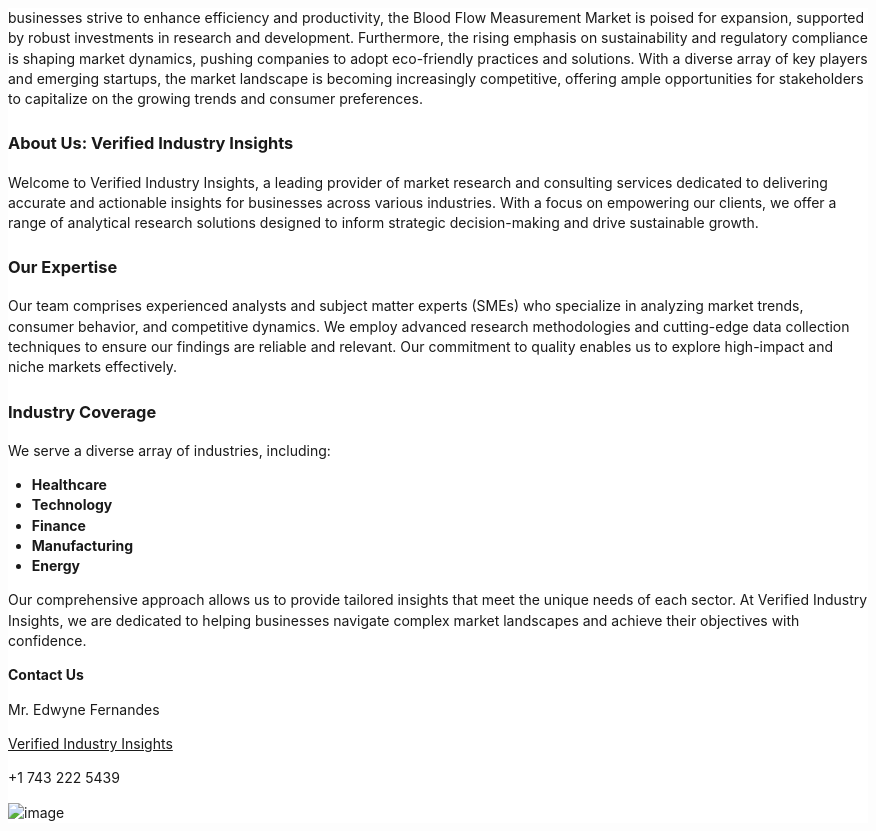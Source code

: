 businesses strive to enhance efficiency and productivity, the Blood Flow Measurement Market is poised for expansion, supported by robust investments in research and development. Furthermore, the rising emphasis on sustainability and regulatory compliance is shaping market dynamics, pushing companies to adopt eco-friendly practices and solutions. With a diverse array of key players and emerging startups, the market landscape is becoming increasingly competitive, offering ample opportunities for stakeholders to capitalize on the growing trends and consumer preferences.</p><h3>About Us: Verified Industry Insights</h3><p>Welcome to Verified Industry Insights, a leading provider of market research and consulting services dedicated to delivering accurate and actionable insights for businesses across various industries. With a focus on empowering our clients, we offer a range of analytical research solutions designed to inform strategic decision-making and drive sustainable growth.</p><h3>Our Expertise</h3><p>Our team comprises experienced analysts and subject matter experts (SMEs) who specialize in analyzing market trends, consumer behavior, and competitive dynamics. We employ advanced research methodologies and cutting-edge data collection techniques to ensure our findings are reliable and relevant. Our commitment to quality enables us to explore high-impact and niche markets effectively.</p><h3>Industry Coverage</h3><p>We serve a diverse array of industries, including:</p><ul><li><strong>Healthcare</strong></li><li><strong>Technology</strong></li><li><strong>Finance</strong></li><li><strong>Manufacturing</strong></li><li><strong>Energy</strong></li></ul><p>Our comprehensive approach allows us to provide tailored insights that meet the unique needs of each sector. At Verified Industry Insights, we are dedicated to helping businesses navigate complex market landscapes and achieve their objectives with confidence.</p><p><strong>Contact Us</strong></p><p>Mr. Edwyne Fernandes</p><p><a href="https://www.verifiedindustryinsights.com/">Verified Industry Insights</a></p><p>+1 743 222 5439</p>
![image](https://github.com/user-attachments/assets/1c366a97-e769-4d9c-8fef-5dc53080858e)
